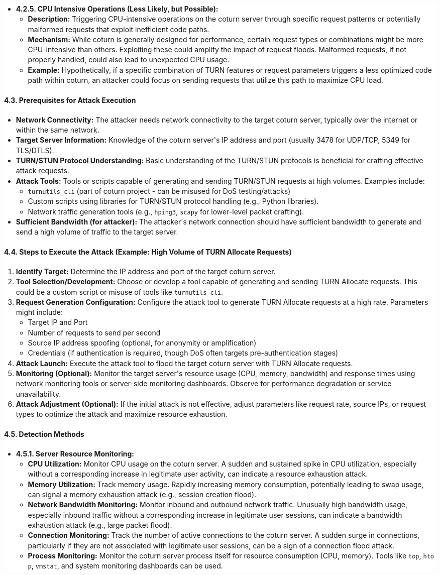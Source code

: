 * **4.2.5. CPU Intensive Operations (Less Likely, but Possible):**
    * **Description:** Triggering CPU-intensive operations on the coturn server through specific request patterns or potentially malformed requests that exploit inefficient code paths.
    * **Mechanism:**  While coturn is generally designed for performance, certain request types or combinations might be more CPU-intensive than others.  Exploiting these could amplify the impact of request floods.  Malformed requests, if not properly handled, could also lead to unexpected CPU usage.
    * **Example:**  Hypothetically, if a specific combination of TURN features or request parameters triggers a less optimized code path within coturn, an attacker could focus on sending requests that utilize this path to maximize CPU load.

#### 4.3. Prerequisites for Attack Execution

* **Network Connectivity:** The attacker needs network connectivity to the target coturn server, typically over the internet or within the same network.
* **Target Server Information:** Knowledge of the coturn server's IP address and port (usually 3478 for UDP/TCP, 5349 for TLS/DTLS).
* **TURN/STUN Protocol Understanding:** Basic understanding of the TURN/STUN protocols is beneficial for crafting effective attack requests.
* **Attack Tools:**  Tools or scripts capable of generating and sending TURN/STUN requests at high volumes. Examples include:
    * `turnutils_cli` (part of coturn project - can be misused for DoS testing/attacks)
    * Custom scripts using libraries for TURN/STUN protocol handling (e.g., Python libraries).
    * Network traffic generation tools (e.g., `hping3`, `scapy` for lower-level packet crafting).
* **Sufficient Bandwidth (for attacker):**  The attacker's network connection should have sufficient bandwidth to generate and send a high volume of traffic to the target server.

#### 4.4. Steps to Execute the Attack (Example: High Volume of TURN Allocate Requests)

1. **Identify Target:** Determine the IP address and port of the target coturn server.
2. **Tool Selection/Development:** Choose or develop a tool capable of generating and sending TURN Allocate requests. This could be a custom script or misuse of tools like `turnutils_cli`.
3. **Request Generation Configuration:** Configure the attack tool to generate TURN Allocate requests at a high rate.  Parameters might include:
    * Target IP and Port
    * Number of requests to send per second
    * Source IP address spoofing (optional, for anonymity or amplification)
    * Credentials (if authentication is required, though DoS often targets pre-authentication stages)
4. **Attack Launch:** Execute the attack tool to flood the target coturn server with TURN Allocate requests.
5. **Monitoring (Optional):** Monitor the target server's resource usage (CPU, memory, bandwidth) and response times using network monitoring tools or server-side monitoring dashboards. Observe for performance degradation or service unavailability.
6. **Attack Adjustment (Optional):**  If the initial attack is not effective, adjust parameters like request rate, source IPs, or request types to optimize the attack and maximize resource exhaustion.

#### 4.5. Detection Methods

* **4.5.1. Server Resource Monitoring:**
    * **CPU Utilization:** Monitor CPU usage on the coturn server. A sudden and sustained spike in CPU utilization, especially without a corresponding increase in legitimate user activity, can indicate a resource exhaustion attack.
    * **Memory Utilization:** Track memory usage. Rapidly increasing memory consumption, potentially leading to swap usage, can signal a memory exhaustion attack (e.g., session creation flood).
    * **Network Bandwidth Monitoring:** Monitor inbound and outbound network traffic.  Unusually high bandwidth usage, especially inbound traffic without a corresponding increase in legitimate user sessions, can indicate a bandwidth exhaustion attack (e.g., large packet flood).
    * **Connection Monitoring:** Track the number of active connections to the coturn server. A sudden surge in connections, particularly if they are not associated with legitimate user sessions, can be a sign of a connection flood attack.
    * **Process Monitoring:** Monitor the coturn server process itself for resource consumption (CPU, memory). Tools like `top`, `htop`, `vmstat`, and system monitoring dashboards can be used.
